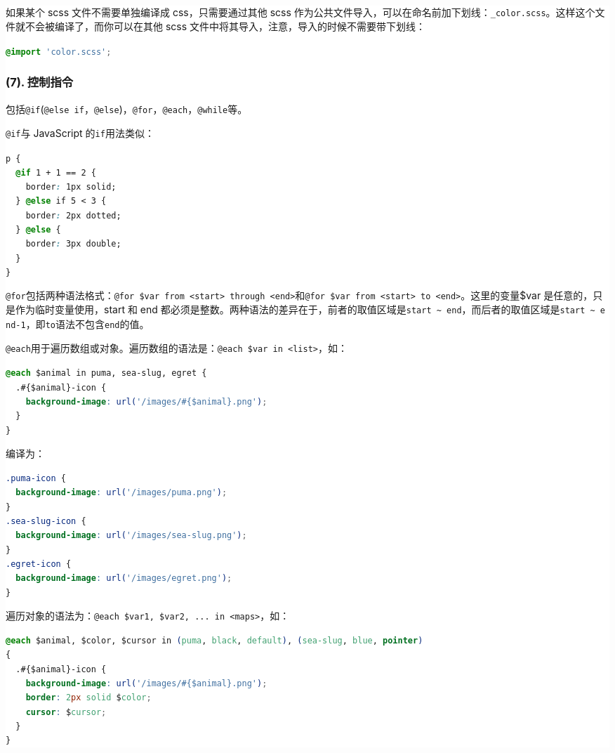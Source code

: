 如果某个 scss 文件不需要单独编译成 css，只需要通过其他 scss 作为公共文件导入，可以在命名前加下划线：`_color.scss`。这样这个文件就不会被编译了，而你可以在其他 scss 文件中将其导入，注意，导入的时候不需要带下划线：

```css
@import 'color.scss';
```

### (7). 控制指令

包括`@if`(`@else if`，`@else`)，`@for`，`@each`，`@while`等。

`@if`与 JavaScript 的`if`用法类似：

```css
p {
  @if 1 + 1 == 2 {
    border: 1px solid;
  } @else if 5 < 3 {
    border: 2px dotted;
  } @else {
    border: 3px double;
  }
}
```

`@for`包括两种语法格式：`@for $var from <start> through <end>`和`@for $var from <start> to <end>`。这里的变量$var 是任意的，只是作为临时变量使用，start 和 end 都必须是整数。两种语法的差异在于，前者的取值区域是`start ~ end`，而后者的取值区域是`start ~ end-1`，即`to`语法不包含`end`的值。

`@each`用于遍历数组或对象。遍历数组的语法是：`@each $var in <list>`，如：

```css
@each $animal in puma, sea-slug, egret {
  .#{$animal}-icon {
    background-image: url('/images/#{$animal}.png');
  }
}
```

编译为：

```css
.puma-icon {
  background-image: url('/images/puma.png');
}
.sea-slug-icon {
  background-image: url('/images/sea-slug.png');
}
.egret-icon {
  background-image: url('/images/egret.png');
}
```

遍历对象的语法为：`@each $var1, $var2, ... in <maps>`，如：

```css
@each $animal, $color, $cursor in (puma, black, default), (sea-slug, blue, pointer)
{
  .#{$animal}-icon {
    background-image: url('/images/#{$animal}.png');
    border: 2px solid $color;
    cursor: $cursor;
  }
}
```

